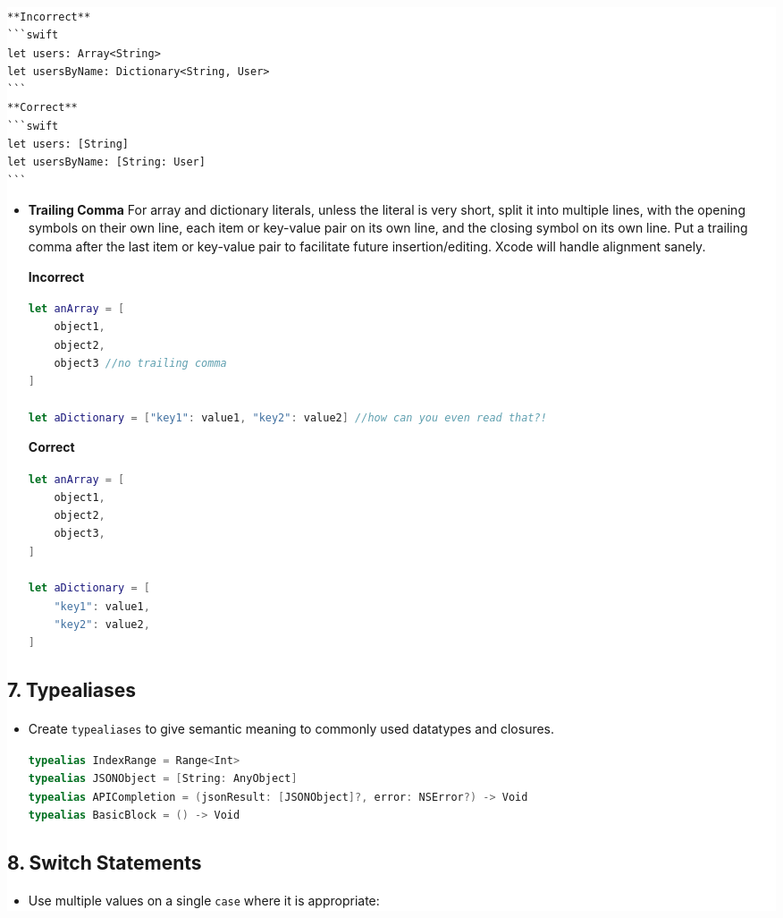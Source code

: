     **Incorrect**
    ```swift
    let users: Array<String>
    let usersByName: Dictionary<String, User>
    ```
    **Correct**
    ```swift
    let users: [String]
    let usersByName: [String: User]
    ```
- **Trailing Comma**
    For array and dictionary literals, unless the literal is very short, split it into multiple lines, with the opening symbols on their own line, each item or key-value pair on its own line, and the closing symbol on its own line. Put a trailing comma after the last item or key-value pair to facilitate future insertion/editing. Xcode will handle alignment sanely.
    
    **Incorrect**
    ```swift
    let anArray = [
        object1,
        object2,
        object3 //no trailing comma
    ]

    let aDictionary = ["key1": value1, "key2": value2] //how can you even read that?!
    ```
    **Correct**
    ```swift
    let anArray = [
        object1,
        object2,
        object3,
    ]

    let aDictionary = [
        "key1": value1,
        "key2": value2,
    ]
    ```
    
## 7. Typealiases
- Create `typealiases` to give semantic meaning to commonly used datatypes and closures.
    
    ```swift
    typealias IndexRange = Range<Int>
    typealias JSONObject = [String: AnyObject]
    typealias APICompletion = (jsonResult: [JSONObject]?, error: NSError?) -> Void
    typealias BasicBlock = () -> Void
    ```
    
## 8. Switch Statements
- Use multiple values on a single `case` where it is appropriate:
    